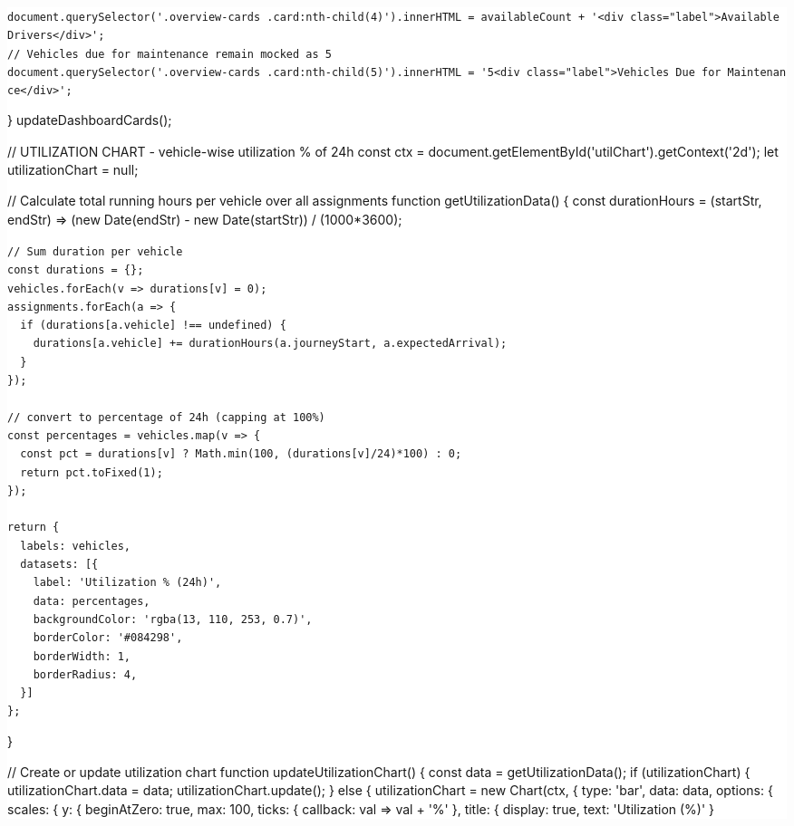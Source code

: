     document.querySelector('.overview-cards .card:nth-child(4)').innerHTML = availableCount + '<div class="label">Available Drivers</div>';
    // Vehicles due for maintenance remain mocked as 5
    document.querySelector('.overview-cards .card:nth-child(5)').innerHTML = '5<div class="label">Vehicles Due for Maintenance</div>';
  }
  updateDashboardCards();

  // UTILIZATION CHART - vehicle-wise utilization % of 24h
  const ctx = document.getElementById('utilChart').getContext('2d');
  let utilizationChart = null;

  // Calculate total running hours per vehicle over all assignments
  function getUtilizationData() {
    const durationHours = (startStr, endStr) => (new Date(endStr) - new Date(startStr)) / (1000*3600);

    // Sum duration per vehicle
    const durations = {};
    vehicles.forEach(v => durations[v] = 0);
    assignments.forEach(a => {
      if (durations[a.vehicle] !== undefined) {
        durations[a.vehicle] += durationHours(a.journeyStart, a.expectedArrival);
      }
    });

    // convert to percentage of 24h (capping at 100%)
    const percentages = vehicles.map(v => {
      const pct = durations[v] ? Math.min(100, (durations[v]/24)*100) : 0;
      return pct.toFixed(1);
    });

    return {
      labels: vehicles,
      datasets: [{
        label: 'Utilization % (24h)',
        data: percentages,
        backgroundColor: 'rgba(13, 110, 253, 0.7)',
        borderColor: '#084298',
        borderWidth: 1,
        borderRadius: 4,
      }]
    };
  }

  // Create or update utilization chart
  function updateUtilizationChart() {
    const data = getUtilizationData();
    if (utilizationChart) {
      utilizationChart.data = data;
      utilizationChart.update();
    } else {
      utilizationChart = new Chart(ctx, {
        type: 'bar',
        data: data,
        options: {
          scales: {
            y: {
              beginAtZero: true,
              max: 100,
              ticks: {
                callback: val => val + '%'
              },
              title: {
                display: true,
                text: 'Utilization (%)'
              }